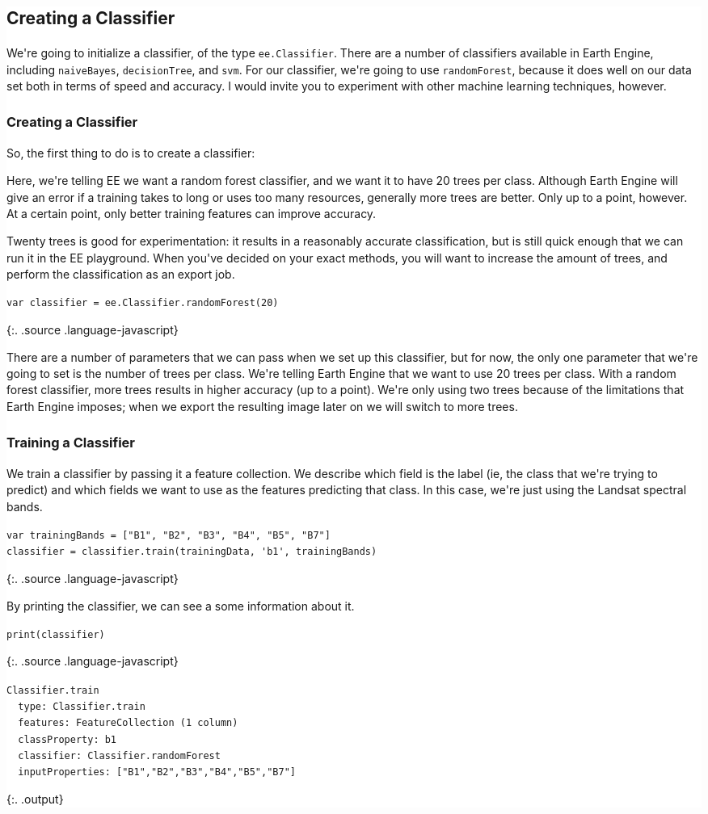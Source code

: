 ## Creating a Classifier

We're going to initialize a classifier, of the type `ee.Classifier`. There are a number of classifiers available in Earth Engine, including `naiveBayes`, `decisionTree`, and `svm`. For our classifier, we're going to use `randomForest`, because it does well on our data set both in terms of speed and accuracy. I would invite you to experiment with other machine learning techniques, however.

### Creating a Classifier

So, the first thing to do is to create a classifier:

Here, we're telling EE we want a random forest classifier, and we want it to have 20 trees per class. Although Earth Engine will give an error if a training takes to long or uses too many resources, generally more trees are better. Only up to a point, however. At a certain point, only better training features can improve accuracy.

Twenty trees is good for experimentation: it results in a reasonably accurate classification, but is still quick enough that we can run it in the EE playground. When you've decided on your exact methods, you will want to increase the amount of trees, and perform the classification as an export job.
~~~
var classifier = ee.Classifier.randomForest(20)
~~~
{:. .source .language-javascript}

There are a number of parameters that we can pass when we set up this classifier, but for now, the only one parameter that we're going to set is the number of trees per class. We're telling Earth Engine that we want to use 20 trees per class. With a random forest classifier, more trees results in higher accuracy (up to a point). We're only using two trees because of the limitations that Earth Engine imposes; when we export the resulting image later on we will switch to more trees.

### Training a Classifier

We train a classifier by passing it a feature collection. We describe which field is the label (ie, the class that we're trying to predict) and which fields we want to use as the features predicting that class. In this case, we're just using the Landsat spectral bands.

~~~
var trainingBands = ["B1", "B2", "B3", "B4", "B5", "B7"]
classifier = classifier.train(trainingData, 'b1', trainingBands)
~~~
{:. .source .language-javascript}

By printing the classifier, we can see a some information about it.
~~~
print(classifier)
~~~
{:. .source .language-javascript}
~~~
Classifier.train
  type: Classifier.train
  features: FeatureCollection (1 column)
  classProperty: b1
  classifier: Classifier.randomForest
  inputProperties: ["B1","B2","B3","B4","B5","B7"]
~~~
{:. .output}

